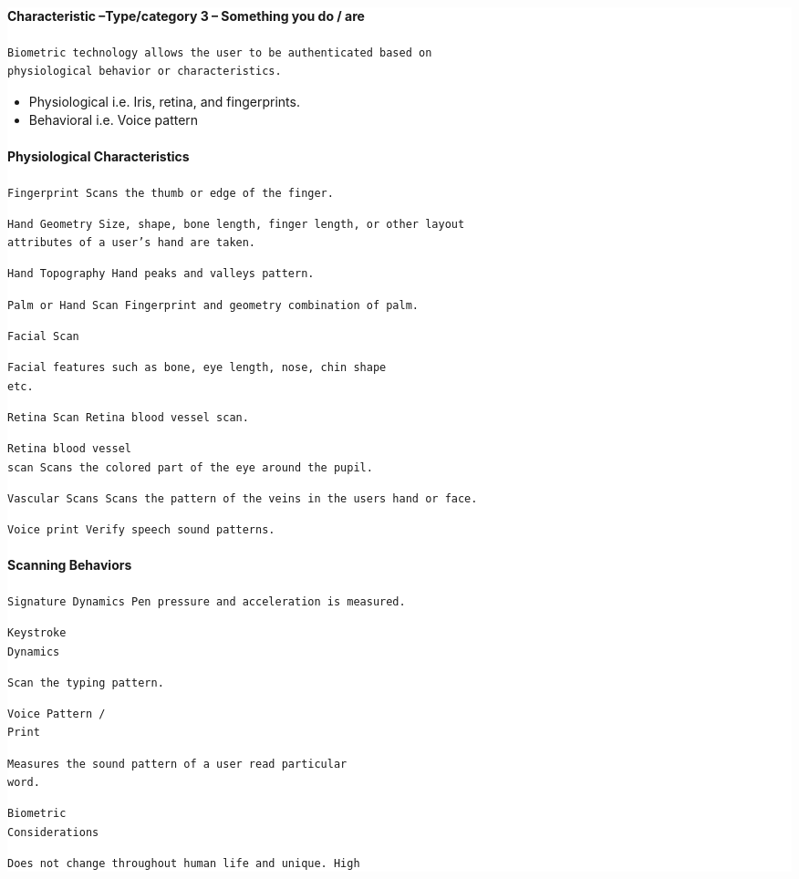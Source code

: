#### Characteristic –Type/category 3 – Something you do / are

```
Biometric technology allows the user to be authenticated based on
physiological behavior or characteristics.
```
- Physiological i.e. Iris, retina, and fingerprints.
- Behavioral i.e. Voice pattern

#### Physiological Characteristics

```
Fingerprint Scans the thumb or edge of the finger.
```
```
Hand Geometry Size, shape, bone length, finger length, or other layout
attributes of a user’s hand are taken.
```
```
Hand Topography Hand peaks and valleys pattern.
```
```
Palm or Hand Scan Fingerprint and geometry combination of palm.
```
```
Facial Scan
```
```
Facial features such as bone, eye length, nose, chin shape
etc.
```
```
Retina Scan Retina blood vessel scan.
```
```
Retina blood vessel
scan Scans the colored part of the eye around the pupil.
```
```
Vascular Scans Scans the pattern of the veins in the users hand or face.
```
```
Voice print Verify speech sound patterns.
```
#### Scanning Behaviors

```
Signature Dynamics Pen pressure and acceleration is measured.
```
```
Keystroke
Dynamics
```
```
Scan the typing pattern.
```
```
Voice Pattern /
Print
```
```
Measures the sound pattern of a user read particular
word.
```
```
Biometric
Considerations
```
```
Does not change throughout human life and unique. High
```